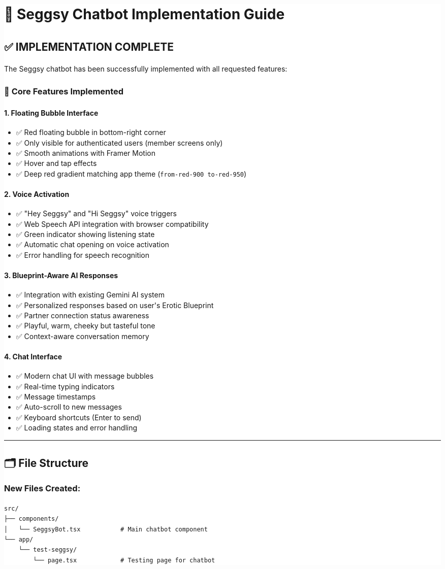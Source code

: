 # 🤖 Seggsy Chatbot Implementation Guide

## ✅ IMPLEMENTATION COMPLETE

The Seggsy chatbot has been successfully implemented with all requested features:

### 🎯 **Core Features Implemented**

#### 1. **Floating Bubble Interface**
- ✅ Red floating bubble in bottom-right corner
- ✅ Only visible for authenticated users (member screens only)
- ✅ Smooth animations with Framer Motion
- ✅ Hover and tap effects
- ✅ Deep red gradient matching app theme (`from-red-900 to-red-950`)

#### 2. **Voice Activation**
- ✅ "Hey Seggsy" and "Hi Seggsy" voice triggers
- ✅ Web Speech API integration with browser compatibility
- ✅ Green indicator showing listening state
- ✅ Automatic chat opening on voice activation
- ✅ Error handling for speech recognition

#### 3. **Blueprint-Aware AI Responses**
- ✅ Integration with existing Gemini AI system
- ✅ Personalized responses based on user's Erotic Blueprint
- ✅ Partner connection status awareness
- ✅ Playful, warm, cheeky but tasteful tone
- ✅ Context-aware conversation memory

#### 4. **Chat Interface**
- ✅ Modern chat UI with message bubbles
- ✅ Real-time typing indicators
- ✅ Message timestamps
- ✅ Auto-scroll to new messages
- ✅ Keyboard shortcuts (Enter to send)
- ✅ Loading states and error handling

---

## 🗂️ **File Structure**

### **New Files Created:**
```
src/
├── components/
│   └── SeggsyBot.tsx           # Main chatbot component
└── app/
    └── test-seggsy/
        └── page.tsx            # Testing page for chatbot
```
